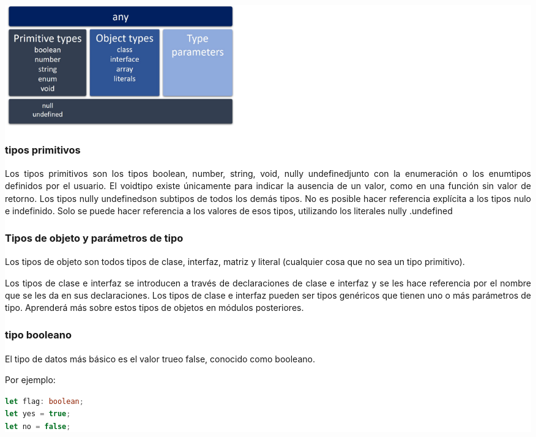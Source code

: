 <img src="../img/m02-types.png" alt="tipos" width="375px"/>
</p>

### tipos primitivos

<p align="justify">Los tipos primitivos son los tipos boolean, number, string, void, nully undefinedjunto con la enumeración o los enumtipos definidos por el usuario. El voidtipo existe únicamente para indicar la ausencia de un valor, como en una función sin valor de retorno. Los tipos nully undefinedson subtipos de todos los demás tipos. No es posible hacer referencia explícita a los tipos nulo e indefinido. Solo se puede hacer referencia a los valores de esos tipos, utilizando los literales nully .undefined</p>

### Tipos de objeto y parámetros de tipo

<p align="justify">Los tipos de objeto son todos tipos de clase, interfaz, matriz y literal (cualquier cosa que no sea un tipo primitivo).</p>

<p align="justify">Los tipos de clase e interfaz se introducen a través de declaraciones de clase e interfaz y se les hace referencia por el nombre que se les da en sus declaraciones. Los tipos de clase e interfaz pueden ser tipos genéricos que tienen uno o más parámetros de tipo. Aprenderá más sobre estos tipos de objetos en módulos posteriores.</p>


### tipo booleano

<p align="justify">El tipo de datos más básico es el valor trueo false, conocido como booleano.</p>

Por ejemplo:

```typescript
let flag: boolean;
let yes = true;
let no = false;
``` 
